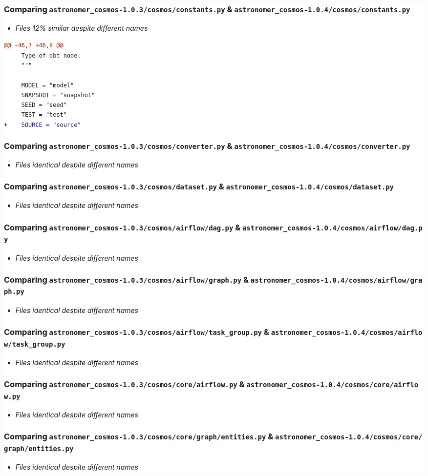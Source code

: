 ### Comparing `astronomer_cosmos-1.0.3/cosmos/constants.py` & `astronomer_cosmos-1.0.4/cosmos/constants.py`

 * *Files 12% similar despite different names*

```diff
@@ -46,7 +46,8 @@
     Type of dbt node.
     """
 
     MODEL = "model"
     SNAPSHOT = "snapshot"
     SEED = "seed"
     TEST = "test"
+    SOURCE = "source"
```

### Comparing `astronomer_cosmos-1.0.3/cosmos/converter.py` & `astronomer_cosmos-1.0.4/cosmos/converter.py`

 * *Files identical despite different names*

### Comparing `astronomer_cosmos-1.0.3/cosmos/dataset.py` & `astronomer_cosmos-1.0.4/cosmos/dataset.py`

 * *Files identical despite different names*

### Comparing `astronomer_cosmos-1.0.3/cosmos/airflow/dag.py` & `astronomer_cosmos-1.0.4/cosmos/airflow/dag.py`

 * *Files identical despite different names*

### Comparing `astronomer_cosmos-1.0.3/cosmos/airflow/graph.py` & `astronomer_cosmos-1.0.4/cosmos/airflow/graph.py`

 * *Files identical despite different names*

### Comparing `astronomer_cosmos-1.0.3/cosmos/airflow/task_group.py` & `astronomer_cosmos-1.0.4/cosmos/airflow/task_group.py`

 * *Files identical despite different names*

### Comparing `astronomer_cosmos-1.0.3/cosmos/core/airflow.py` & `astronomer_cosmos-1.0.4/cosmos/core/airflow.py`

 * *Files identical despite different names*

### Comparing `astronomer_cosmos-1.0.3/cosmos/core/graph/entities.py` & `astronomer_cosmos-1.0.4/cosmos/core/graph/entities.py`

 * *Files identical despite different names*
